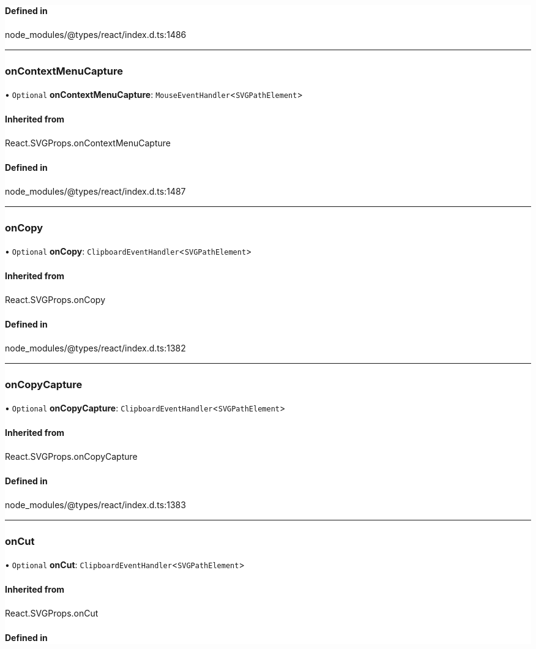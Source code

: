 #### Defined in

node_modules/@types/react/index.d.ts:1486

___

### onContextMenuCapture

• `Optional` **onContextMenuCapture**: `MouseEventHandler`<`SVGPathElement`\>

#### Inherited from

React.SVGProps.onContextMenuCapture

#### Defined in

node_modules/@types/react/index.d.ts:1487

___

### onCopy

• `Optional` **onCopy**: `ClipboardEventHandler`<`SVGPathElement`\>

#### Inherited from

React.SVGProps.onCopy

#### Defined in

node_modules/@types/react/index.d.ts:1382

___

### onCopyCapture

• `Optional` **onCopyCapture**: `ClipboardEventHandler`<`SVGPathElement`\>

#### Inherited from

React.SVGProps.onCopyCapture

#### Defined in

node_modules/@types/react/index.d.ts:1383

___

### onCut

• `Optional` **onCut**: `ClipboardEventHandler`<`SVGPathElement`\>

#### Inherited from

React.SVGProps.onCut

#### Defined in
